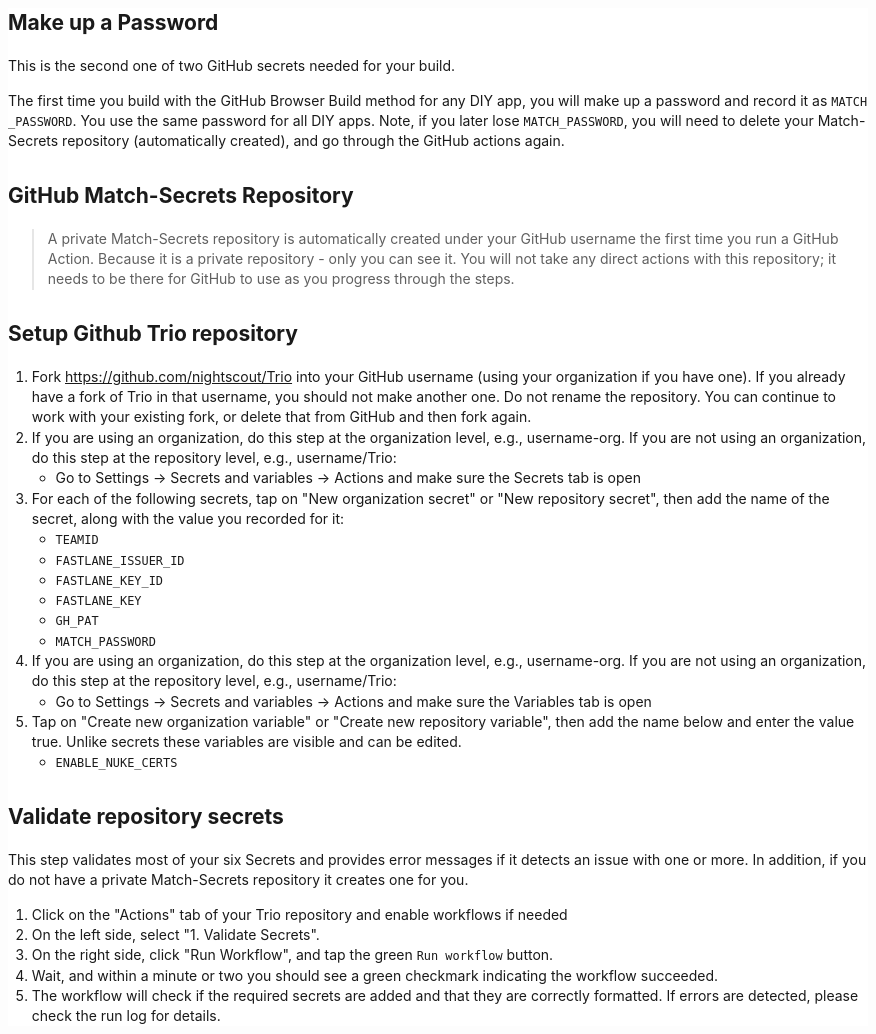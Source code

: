 ## Make up a Password

This is the second one of two GitHub secrets needed for your build.

The first time you build with the GitHub Browser Build method for any DIY app, you will make up a password and record it as `MATCH_PASSWORD`. You use the same password for all DIY apps. Note, if you later lose `MATCH_PASSWORD`, you will need to delete your Match-Secrets repository (automatically created), and go through the GitHub actions again.

## GitHub Match-Secrets Repository

> A private Match-Secrets repository is automatically created under your GitHub username the first time you run a GitHub Action. Because it is a private repository - only you can see it. You will not take any direct actions with this repository; it needs to be there for GitHub to use as you progress through the steps.

## Setup Github Trio repository

1. Fork https://github.com/nightscout/Trio into your GitHub username (using your organization if you have one). If you already have a fork of Trio in that username, you should not make another one. Do not rename the repository. You can continue to work with your existing fork, or delete that from GitHub and then fork again.
1. If you are using an organization, do this step at the organization level, e.g., username-org. If you are not using an organization, do this step at the repository level, e.g., username/Trio:
    * Go to Settings -> Secrets and variables -> Actions and make sure the Secrets tab is open
1. For each of the following secrets, tap on "New organization secret" or "New repository secret", then add the name of the secret, along with the value you recorded for it:
    * `TEAMID`
    * `FASTLANE_ISSUER_ID`
    * `FASTLANE_KEY_ID`
    * `FASTLANE_KEY`
    * `GH_PAT`
    * `MATCH_PASSWORD`
1. If you are using an organization, do this step at the organization level, e.g., username-org. If you are not using an organization, do this step at the repository level, e.g., username/Trio:
    * Go to Settings -> Secrets and variables -> Actions and make sure the Variables tab is open
1. Tap on "Create new organization variable" or "Create new repository variable", then add the name below and enter the value true. Unlike secrets these variables are visible and can be edited.
    * `ENABLE_NUKE_CERTS`

## Validate repository secrets

This step validates most of your six Secrets and provides error messages if it detects an issue with one or more. In addition, if you do not have a private Match-Secrets repository it creates one for you.

1. Click on the "Actions" tab of your Trio repository and enable workflows if needed
1. On the left side, select "1. Validate Secrets".
1. On the right side, click "Run Workflow", and tap the green `Run workflow` button.
1. Wait, and within a minute or two you should see a green checkmark indicating the workflow succeeded.
1. The workflow will check if the required secrets are added and that they are correctly formatted. If errors are detected, please check the run log for details.
